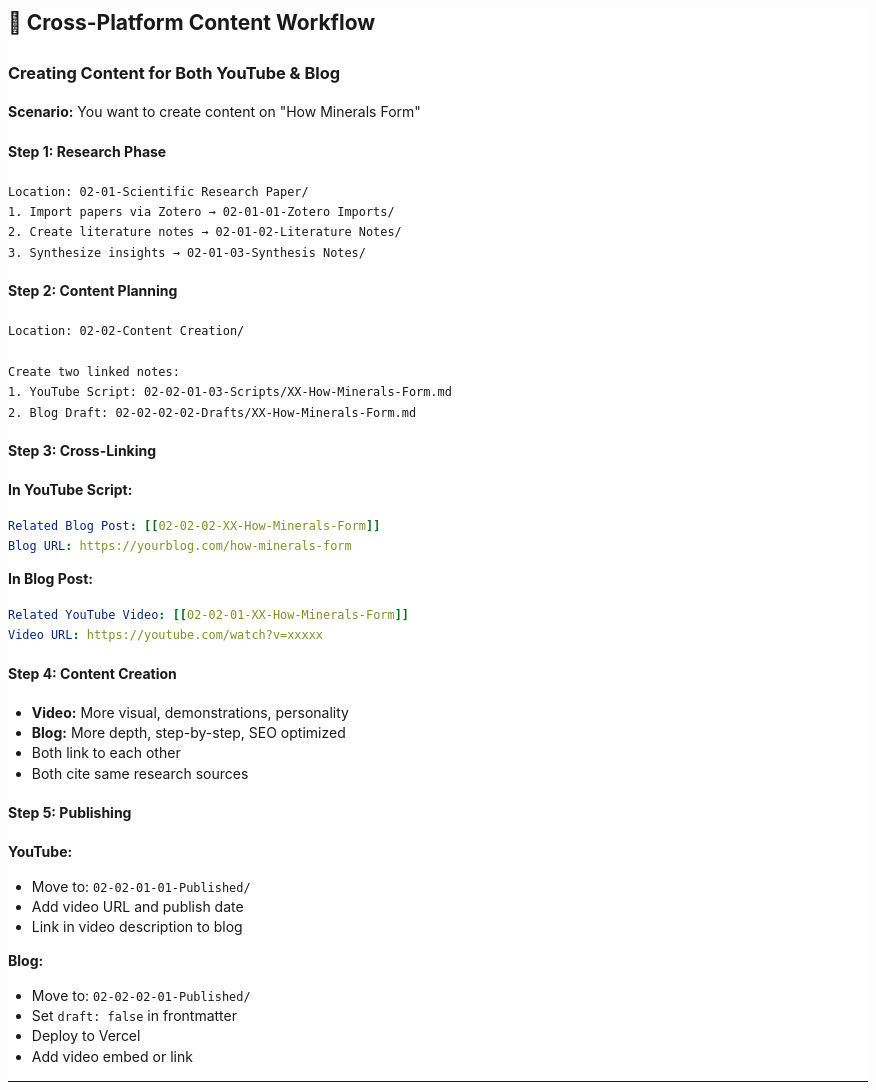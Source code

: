 
## 🔗 Cross-Platform Content Workflow

### Creating Content for Both YouTube & Blog

**Scenario:** You want to create content on "How Minerals Form"

#### Step 1: Research Phase
```
Location: 02-01-Scientific Research Paper/
1. Import papers via Zotero → 02-01-01-Zotero Imports/
2. Create literature notes → 02-01-02-Literature Notes/
3. Synthesize insights → 02-01-03-Synthesis Notes/
```

#### Step 2: Content Planning
```
Location: 02-02-Content Creation/

Create two linked notes:
1. YouTube Script: 02-02-01-03-Scripts/XX-How-Minerals-Form.md
2. Blog Draft: 02-02-02-02-Drafts/XX-How-Minerals-Form.md
```

#### Step 3: Cross-Linking
**In YouTube Script:**
```yaml
Related Blog Post: [[02-02-02-XX-How-Minerals-Form]]
Blog URL: https://yourblog.com/how-minerals-form
```

**In Blog Post:**
```yaml
Related YouTube Video: [[02-02-01-XX-How-Minerals-Form]]
Video URL: https://youtube.com/watch?v=xxxxx
```

#### Step 4: Content Creation
- **Video:** More visual, demonstrations, personality
- **Blog:** More depth, step-by-step, SEO optimized
- Both link to each other
- Both cite same research sources

#### Step 5: Publishing
**YouTube:**
- Move to: `02-02-01-01-Published/`
- Add video URL and publish date
- Link in video description to blog

**Blog:**
- Move to: `02-02-02-01-Published/`
- Set `draft: false` in frontmatter
- Deploy to Vercel
- Add video embed or link

---